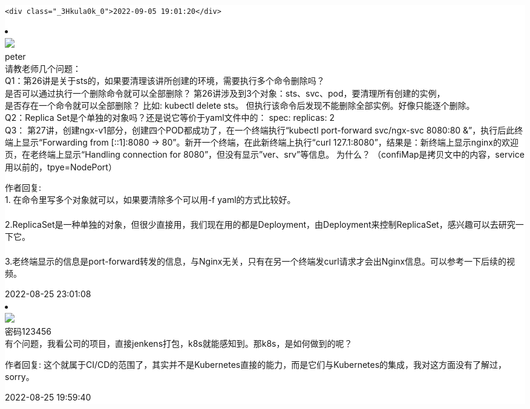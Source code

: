     <div class="_3Hkula0k_0">2022-09-05 19:01:20</div>
  </div>
</div>
</div>
</li>
<li>
<div class="_2sjJGcOH_0"><img src="https://static001.geekbang.org/account/avatar/00/10/25/87/f3a69d1b.jpg"
  class="_3FLYR4bF_0">
<div class="_36ChpWj4_0">
  <div class="_2zFoi7sd_0"><span>peter</span>
  </div>
  <div class="_2_QraFYR_0">请教老师几个问题：<br>Q1：第26讲是关于sts的，如果要清理该讲所创建的环境，需要执行多个命令删除吗？<br>是否可以通过执行一个删除命令就可以全部删除？ 第26讲涉及到3个对象：sts、svc、pod，要清理所有创建的实例，<br>是否存在一个命令就可以全部删除？ 比如: kubectl delete sts。 但执行该命令后发现不能删除全部实例。好像只能逐个删除。<br>Q2：Replica Set是个单独的对象吗？还是说它等价于yaml文件中的： spec: replicas: 2<br>Q3： 第27讲，创建ngx-v1部分，创建四个POD都成功了，在一个终端执行“kubectl port-forward svc&#47;ngx-svc 8080:80 &amp;”，执行后此终端上显示“Forwarding from [::1]:8080 -&gt; 80”。新开一个终端，在此新终端上执行“curl 127.1:8080”，结果是：新终端上显示nginx的欢迎页，在老终端上显示“Handling connection for 8080”，但没有显示”ver、srv”等信息。 为什么？ （confiMap是拷贝文中的内容，service用以前的，tpye=NodePort）</div>
  <div class="_10o3OAxT_0">
    <p class="_3KxQPN3V_0">作者回复: <br>1. 在命令里写多个对象就可以，如果要清除多个可以用-f yaml的方式比较好。<br><br>2.ReplicaSet是一种单独的对象，但很少直接用，我们现在用的都是Deployment，由Deployment来控制ReplicaSet，感兴趣可以去研究一下它。<br><br>3.老终端显示的信息是port-forward转发的信息，与Nginx无关，只有在另一个终端发curl请求才会出Nginx信息。可以参考一下后续的视频。</p>
  </div>
  <div class="_3klNVc4Z_0">
    <div class="_3Hkula0k_0">2022-08-25 23:01:08</div>
  </div>
</div>
</div>
</li>
<li>
<div class="_2sjJGcOH_0"><img src="https://static001.geekbang.org/account/avatar/00/11/30/c1/2dde6700.jpg"
  class="_3FLYR4bF_0">
<div class="_36ChpWj4_0">
  <div class="_2zFoi7sd_0"><span>密码123456</span>
  </div>
  <div class="_2_QraFYR_0">有个问题，我看公司的项目，直接jenkens打包，k8s就能感知到。那k8s，是如何做到的呢？</div>
  <div class="_10o3OAxT_0">
    <p class="_3KxQPN3V_0">作者回复: 这个就属于CI&#47;CD的范围了，其实并不是Kubernetes直接的能力，而是它们与Kubernetes的集成，我对这方面没有了解过，sorry。</p>
  </div>
  <div class="_3klNVc4Z_0">
    <div class="_3Hkula0k_0">2022-08-25 19:59:40</div>
  </div>
</div>
</div>
</li>
</ul>